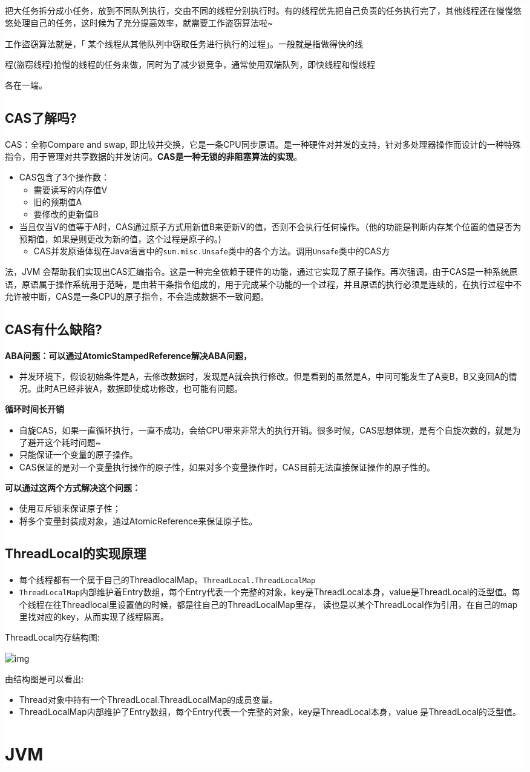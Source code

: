 把大任务拆分成小任务，放到不同队列执行，交由不同的线程分别执行时。有的线程优先把自己负责的任务执行完了，其他线程还在慢慢悠悠处理自己的任务，这时候为了充分提高效率，就需要工作盗窃算法啦~ 

工作盜窃算法就是，「 某个线程从其他队列中窃取任务进行执行的过程」。一般就是指做得快的线

程(盜窃线程)抢慢的线程的任务来做，同时为了减少锁竞争，通常使用双端队列，即快线程和慢线程

各在一端。

## **CAS了解吗?**

CAS：全称Compare and swap, 即比较并交换，它是一条CPU同步原语。是一种硬件对并发的支持，针对多处理器操作而设计的一种特殊指令，用于管理对共享数据的并发访问。**CAS是一种无锁的非阻塞算法的实现**。

- CAS包含了3个操作数：
  - 需要读写的内存值V
  - 旧的预期值A
  - 要修改的更新值B
- 当且仅当V的值等于A时，CAS通过原子方式用新值B来更新V的值，否则不会执行任何操作。（他的功能是判断内存某个位置的值是否为预期值，如果是则更改为新的值，这个过程是原子的。)
  -  CAS并发原语体现在Java语言中的`sum.misc.Unsafe`类中的各个方法。调用`Unsafe`类中的CAS方

法，JVM 会帮助我们实现出CAS汇编指令。这是一种完全依赖于硬件的功能，通过它实现了原子操作。再次强调，由于CAS是一种系统原语，原语属于操作系统用于范畴，是由若干条指令组成的，用于完成某个功能的一个过程，并且原语的执行必须是连续的，在执行过程中不允许被中断，CAS是一条CPU的原子指令，不会造成数据不一致问题。

## **CAS有什么缺陷?**

**ABA问题：可以通过AtomicStampedReference解决ABA问题，**

- 并发环境下，假设初始条件是A，去修改数据时，发现是A就会执行修改。但是看到的虽然是A，中间可能发生了A变B，B又变回A的情况。此时A已经非彼A，数据即使成功修改，也可能有问题。

**循环时间长开销**

- 自旋CAS，如果一直循环执行，一直不成功，会给CPU带来非常大的执行开销。很多时候，CAS思想体现，是有个自旋次数的，就是为了避开这个耗时问题~
- 只能保证一个变量的原子操作。
- CAS保证的是对一个变量执行操作的原子性，如果对多个变量操作时，CAS目前无法直接保证操作的原子性的。

**可以通过这两个方式解决这个问题：**

- 使用互斥锁来保证原子性；
- 将多个变量封装成对象，通过AtomicReference来保证原子性。

## **ThreadLocal的实现原理**

- 每个线程都有一个属于自己的ThreadlocalMap。`ThreadLocal.ThreadLocalMap`
- `ThreadLocalMap`内部维护着Entry数组，每个Entry代表一个完整的对象，key是ThreadLocal本身，value是ThreadLocal的泛型值。每个线程在往Threadlocal里设置值的时候，都是往自己的ThreadLocalMap里存， 读也是以某个ThreadLocal作为引用，在自己的map里找对应的key，从而实现了线程隔离。

ThreadLocal内存结构图:

![img](https://bytedancecampus1.feishu.cn/space/api/box/stream/download/asynccode/?code=NDYyNzcxYjQwN2U3ZjY2YWI0MDdjYTQ2YzExYjE4ZTFfTk8xcHlSeDduVDBiYmthRkM3M2dwUGp5NVpIYW0zZTFfVG9rZW46Ym94Y25mTnB0N2JEWGhYZUExdUNMN1RyMlBoXzE2ODgzNTg0NjI6MTY4ODM2MjA2Ml9WNA)

由结构图是可以看出:

- Thread对象中持有一个ThreadLocal.ThreadLocalMap的成员变量。
- ThreadLocalMap内部维护了Entry数组，每个Entry代表一个完整的对象，key是ThreadLocal本身，value 是ThreadLocal的泛型值。

# **JVM** 
